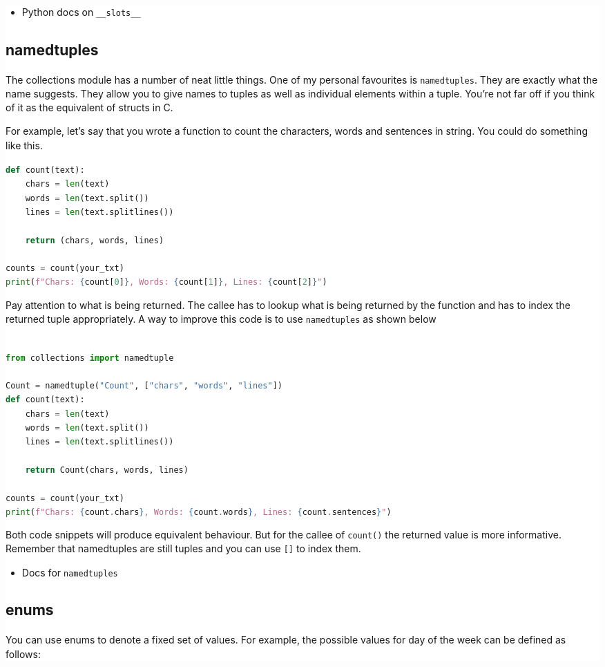 
- Python docs on `__slots__` 


## namedtuples

The collections module has a number of neat little things. One of my personal favourites is `namedtuples`. They are exactly what the name suggests. They allow you to give names to tuples as well as individual elements within a tuple. You’re not far off if you think of it as the equivalent of structs in C.

For example, let’s say that you wrote a function to count the characters, words and sentences in string. You could do something like this.

```python
def count(text):
    chars = len(text)
    words = len(text.split())
    lines = len(text.splitlines())

    return (chars, words, lines)

counts = count(your_txt)
print(f"Chars: {count[0]}, Words: {count[1]}, Lines: {count[2]}")
```
Pay attention to what is being returned. The callee has to lookup what is being returned by the function and has to index the returned tuple appropriately. A way to improve this code is to use `namedtuples` as shown below

```python

from collections import namedtuple

Count = namedtuple("Count", ["chars", "words", "lines"])
def count(text):
    chars = len(text)
    words = len(text.split())
    lines = len(text.splitlines())

    return Count(chars, words, lines)

counts = count(your_txt)
print(f"Chars: {count.chars}, Words: {count.words}, Lines: {count.sentences}")
```
Both code snippets will produce equivalent behaviour. But for the callee of `count()` the returned value is more informative. Remember that namedtuples are still tuples and you can use `[]` to index them.


- Docs for `namedtuples`


## enums

You can use enums to denote a fixed set of values. For example, the possible values for day of the week can be defined as follows:
